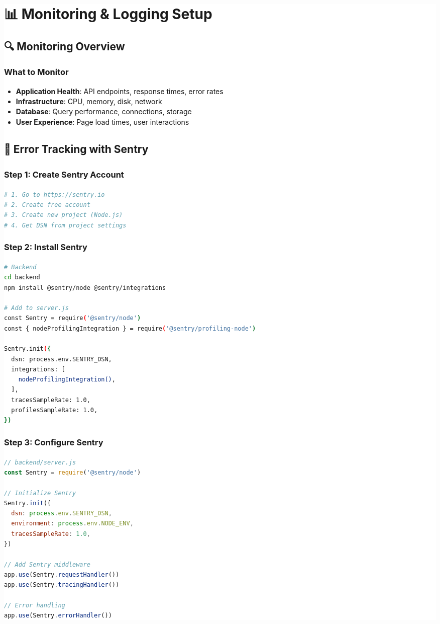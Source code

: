 # 📊 Monitoring & Logging Setup

## 🔍 Monitoring Overview

### What to Monitor
- **Application Health**: API endpoints, response times, error rates
- **Infrastructure**: CPU, memory, disk, network
- **Database**: Query performance, connections, storage
- **User Experience**: Page load times, user interactions

## 🚨 Error Tracking with Sentry

### Step 1: Create Sentry Account
```bash
# 1. Go to https://sentry.io
# 2. Create free account
# 3. Create new project (Node.js)
# 4. Get DSN from project settings
```

### Step 2: Install Sentry
```bash
# Backend
cd backend
npm install @sentry/node @sentry/integrations

# Add to server.js
const Sentry = require('@sentry/node')
const { nodeProfilingIntegration } = require('@sentry/profiling-node')

Sentry.init({
  dsn: process.env.SENTRY_DSN,
  integrations: [
    nodeProfilingIntegration(),
  ],
  tracesSampleRate: 1.0,
  profilesSampleRate: 1.0,
})
```

### Step 3: Configure Sentry
```javascript
// backend/server.js
const Sentry = require('@sentry/node')

// Initialize Sentry
Sentry.init({
  dsn: process.env.SENTRY_DSN,
  environment: process.env.NODE_ENV,
  tracesSampleRate: 1.0,
})

// Add Sentry middleware
app.use(Sentry.requestHandler())
app.use(Sentry.tracingHandler())

// Error handling
app.use(Sentry.errorHandler())
```
